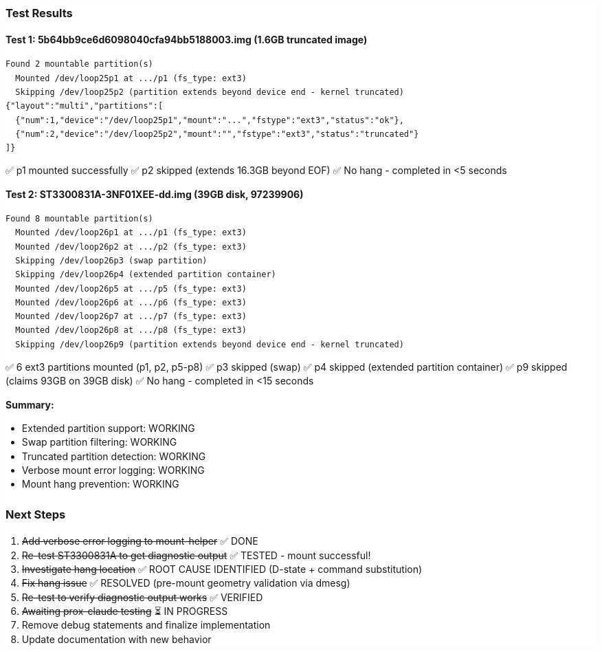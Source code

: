 ### Test Results

**Test 1: 5b64bb9ce6d6098040cfa94bb5188003.img (1.6GB truncated image)**
```
Found 2 mountable partition(s)
  Mounted /dev/loop25p1 at .../p1 (fs_type: ext3)
  Skipping /dev/loop25p2 (partition extends beyond device end - kernel truncated)
{"layout":"multi","partitions":[
  {"num":1,"device":"/dev/loop25p1","mount":"...","fstype":"ext3","status":"ok"},
  {"num":2,"device":"/dev/loop25p2","mount":"","fstype":"ext3","status":"truncated"}
]}
```
✅ p1 mounted successfully
✅ p2 skipped (extends 16.3GB beyond EOF)
✅ No hang - completed in <5 seconds

**Test 2: ST3300831A-3NF01XEE-dd.img (39GB disk, 97239906)**
```
Found 8 mountable partition(s)
  Mounted /dev/loop26p1 at .../p1 (fs_type: ext3)
  Mounted /dev/loop26p2 at .../p2 (fs_type: ext3)
  Skipping /dev/loop26p3 (swap partition)
  Skipping /dev/loop26p4 (extended partition container)
  Mounted /dev/loop26p5 at .../p5 (fs_type: ext3)
  Mounted /dev/loop26p6 at .../p6 (fs_type: ext3)
  Mounted /dev/loop26p7 at .../p7 (fs_type: ext3)
  Mounted /dev/loop26p8 at .../p8 (fs_type: ext3)
  Skipping /dev/loop26p9 (partition extends beyond device end - kernel truncated)
```
✅ 6 ext3 partitions mounted (p1, p2, p5-p8)
✅ p3 skipped (swap)
✅ p4 skipped (extended partition container)
✅ p9 skipped (claims 93GB on 39GB disk)
✅ No hang - completed in <15 seconds

**Summary:**
- Extended partition support: WORKING
- Swap partition filtering: WORKING
- Truncated partition detection: WORKING
- Verbose mount error logging: WORKING
- Mount hang prevention: WORKING

### Next Steps

1. ~~Add verbose error logging to mount-helper~~ ✅ DONE
2. ~~Re-test ST3300831A to get diagnostic output~~ ✅ TESTED - mount successful!
3. ~~Investigate hang location~~ ✅ ROOT CAUSE IDENTIFIED (D-state + command substitution)
4. ~~Fix hang issue~~ ✅ RESOLVED (pre-mount geometry validation via dmesg)
5. ~~Re-test to verify diagnostic output works~~ ✅ VERIFIED
6. ~~Awaiting prox-claude testing~~ ⏳ IN PROGRESS
7. Remove debug statements and finalize implementation
8. Update documentation with new behavior

